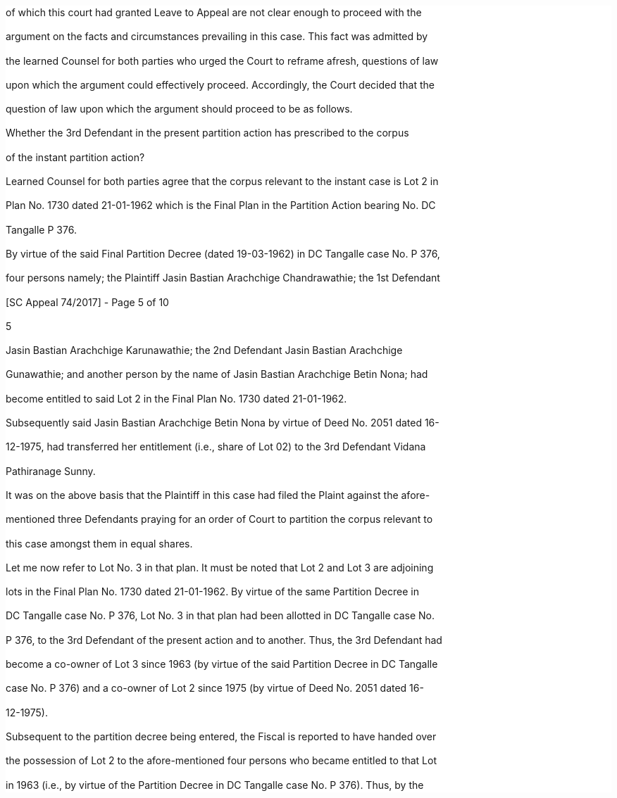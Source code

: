 of which this court had granted Leave to Appeal are not clear enough to proceed with the

argument on the facts and circumstances prevailing in this case. This fact was admitted by

the learned Counsel for both parties who urged the Court to reframe afresh, questions of law

upon which the argument could effectively proceed. Accordingly, the Court decided that the

question of law upon which the argument should proceed to be as follows.

Whether the 3rd Defendant in the present partition action has prescribed to the corpus

of the instant partition action?

Learned Counsel for both parties agree that the corpus relevant to the instant case is Lot 2 in

Plan No. 1730 dated 21-01-1962 which is the Final Plan in the Partition Action bearing No. DC

Tangalle P 376.

By virtue of the said Final Partition Decree (dated 19-03-1962) in DC Tangalle case No. P 376,

four persons namely; the Plaintiff Jasin Bastian Arachchige Chandrawathie; the 1st Defendant

[SC Appeal 74/2017] - Page 5 of 10

5

Jasin Bastian Arachchige Karunawathie; the 2nd Defendant Jasin Bastian Arachchige

Gunawathie; and another person by the name of Jasin Bastian Arachchige Betin Nona; had

become entitled to said Lot 2 in the Final Plan No. 1730 dated 21-01-1962.

Subsequently said Jasin Bastian Arachchige Betin Nona by virtue of Deed No. 2051 dated 16-

12-1975, had transferred her entitlement (i.e., share of Lot 02) to the 3rd Defendant Vidana

Pathiranage Sunny.

It was on the above basis that the Plaintiff in this case had filed the Plaint against the afore-

mentioned three Defendants praying for an order of Court to partition the corpus relevant to

this case amongst them in equal shares.

Let me now refer to Lot No. 3 in that plan. It must be noted that Lot 2 and Lot 3 are adjoining

lots in the Final Plan No. 1730 dated 21-01-1962. By virtue of the same Partition Decree in

DC Tangalle case No. P 376, Lot No. 3 in that plan had been allotted in DC Tangalle case No.

P 376, to the 3rd Defendant of the present action and to another. Thus, the 3rd Defendant had

become a co-owner of Lot 3 since 1963 (by virtue of the said Partition Decree in DC Tangalle

case No. P 376) and a co-owner of Lot 2 since 1975 (by virtue of Deed No. 2051 dated 16-

12-1975).

Subsequent to the partition decree being entered, the Fiscal is reported to have handed over

the possession of Lot 2 to the afore-mentioned four persons who became entitled to that Lot

in 1963 (i.e., by virtue of the Partition Decree in DC Tangalle case No. P 376). Thus, by the
